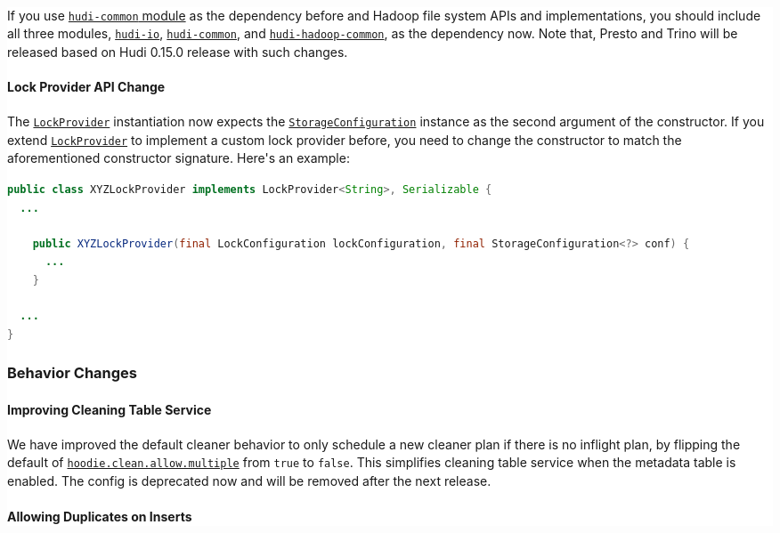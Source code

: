 If you
use [`hudi-common` module](https://github.com/apache/hudi/tree/38832854be37cb78ad1edd87f515f01ca5ea6a8a/hudi-common) as
the dependency before and Hadoop file system APIs and implementations, you should include all three
modules, [`hudi-io`](https://github.com/apache/hudi/tree/38832854be37cb78ad1edd87f515f01ca5ea6a8a/hudi-io), [`hudi-common`](https://github.com/apache/hudi/tree/38832854be37cb78ad1edd87f515f01ca5ea6a8a/hudi-common),
and [`hudi-hadoop-common`](https://github.com/apache/hudi/tree/38832854be37cb78ad1edd87f515f01ca5ea6a8a/hudi-hadoop-common),
as the dependency now. Note that, Presto and Trino will be released based on Hudi 0.15.0 release with such changes.

#### Lock Provider API Change

The [`LockProvider`](https://github.com/apache/hudi/blob/38832854be37cb78ad1edd87f515f01ca5ea6a8a/hudi-client/hudi-client-common/src/main/java/org/apache/hudi/client/transaction/lock/LockManager.java#L125)
instantiation now expects
the [`StorageConfiguration`](https://github.com/apache/hudi/blob/38832854be37cb78ad1edd87f515f01ca5ea6a8a/hudi-io/src/main/java/org/apache/hudi/storage/StorageConfiguration.java)
instance as the second argument of the constructor. If you
extend [`LockProvider`](https://github.com/apache/hudi/blob/38832854be37cb78ad1edd87f515f01ca5ea6a8a/hudi-common/src/main/java/org/apache/hudi/common/lock/LockProvider.java)
to implement a custom lock provider
before, you need to change the constructor to match the aforementioned constructor signature. Here's an example:

```java
public class XYZLockProvider implements LockProvider<String>, Serializable {
  ...

    public XYZLockProvider(final LockConfiguration lockConfiguration, final StorageConfiguration<?> conf) {
      ...
    }
  
  ...
}
```

### Behavior Changes

#### Improving Cleaning Table Service

We have improved the default cleaner behavior to only schedule a new cleaner plan if there is no inflight plan, by
flipping the default of [`hoodie.clean.allow.multiple`](/docs/configurations#hoodiecleanallowmultiple) from `true`
to `false`. This simplifies cleaning table service when the metadata table is enabled. The config is deprecated now and
will be removed after the next release.

#### Allowing Duplicates on Inserts
